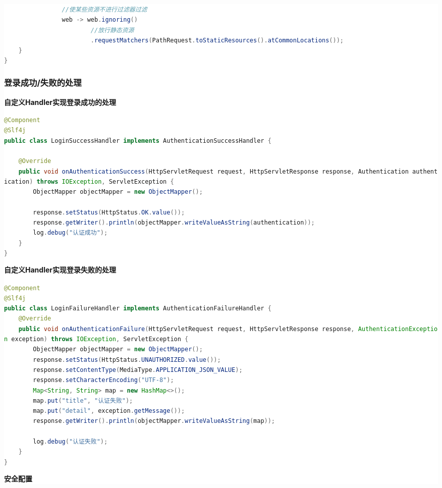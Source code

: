 ``` java
                //使某些资源不进行过滤器过滤
                web -> web.ignoring()
                        //放行静态资源
                        .requestMatchers(PathRequest.toStaticResources().atCommonLocations());
    }
}
```

### 登录成功/失败的处理

**自定义Handler实现登录成功的处理**

``` java
@Component
@Slf4j
public class LoginSuccessHandler implements AuthenticationSuccessHandler {

    @Override
    public void onAuthenticationSuccess(HttpServletRequest request, HttpServletResponse response, Authentication authentication) throws IOException, ServletException {
        ObjectMapper objectMapper = new ObjectMapper();

        response.setStatus(HttpStatus.OK.value());
        response.getWriter().println(objectMapper.writeValueAsString(authentication));
        log.debug("认证成功");
    }
}
```

**自定义Handler实现登录失败的处理**

``` java
@Component
@Slf4j
public class LoginFailureHandler implements AuthenticationFailureHandler {
    @Override
    public void onAuthenticationFailure(HttpServletRequest request, HttpServletResponse response, AuthenticationException exception) throws IOException, ServletException {
        ObjectMapper objectMapper = new ObjectMapper();
        response.setStatus(HttpStatus.UNAUTHORIZED.value());
        response.setContentType(MediaType.APPLICATION_JSON_VALUE);
        response.setCharacterEncoding("UTF-8");
        Map<String, String> map = new HashMap<>();
        map.put("title", "认证失败");
        map.put("detail", exception.getMessage());
        response.getWriter().println(objectMapper.writeValueAsString(map));

        log.debug("认证失败");
    }
}
```

**安全配置**
